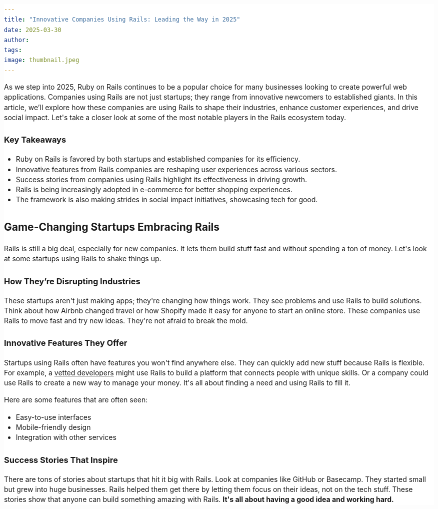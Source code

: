 ```yaml
---
title: "Innovative Companies Using Rails: Leading the Way in 2025"
date: 2025-03-30
author:
tags:
image: thumbnail.jpeg
---
```


As we step into 2025, Ruby on Rails continues to be a popular choice for many businesses looking to create powerful web applications. Companies using Rails are not just startups; they range from innovative newcomers to established giants. In this article, we’ll explore how these companies are using Rails to shape their industries, enhance customer experiences, and drive social impact. Let's take a closer look at some of the most notable players in the Rails ecosystem today.

### Key Takeaways

*   Ruby on Rails is favored by both startups and established companies for its efficiency.
*   Innovative features from Rails companies are reshaping user experiences across various sectors.
*   Success stories from companies using Rails highlight its effectiveness in driving growth.
*   Rails is being increasingly adopted in e-commerce for better shopping experiences.
*   The framework is also making strides in social impact initiatives, showcasing tech for good.

## Game-Changing Startups Embracing Rails

Rails is still a big deal, especially for new companies. It lets them build stuff fast and without spending a ton of money. Let's look at some startups using Rails to shake things up.

### How They’re Disrupting Industries

These startups aren't just making apps; they're changing how things work. They see problems and use Rails to build solutions. Think about how Airbnb changed travel or how Shopify made it easy for anyone to start an online store. These companies use Rails to move fast and try new ideas. They're not afraid to break the mold.

### Innovative Features They Offer

Startups using Rails often have features you won't find anywhere else. They can quickly add new stuff because Rails is flexible. For example, a [vetted developers](https://elital.jetthoughts.com/blog/the-rise-of-vetted-developers-a-trend-reshaping-hiring-practices/) might use Rails to build a platform that connects people with unique skills. Or a company could use Rails to create a new way to manage your money. It's all about finding a need and using Rails to fill it.

Here are some features that are often seen:

*   Easy-to-use interfaces
*   Mobile-friendly design
*   Integration with other services

### Success Stories That Inspire

There are tons of stories about startups that hit it big with Rails. Look at companies like GitHub or Basecamp. They started small but grew into huge businesses. Rails helped them get there by letting them focus on their ideas, not on the tech stuff. These stories show that anyone can build something amazing with Rails. **It's all about having a good idea and working hard.**
